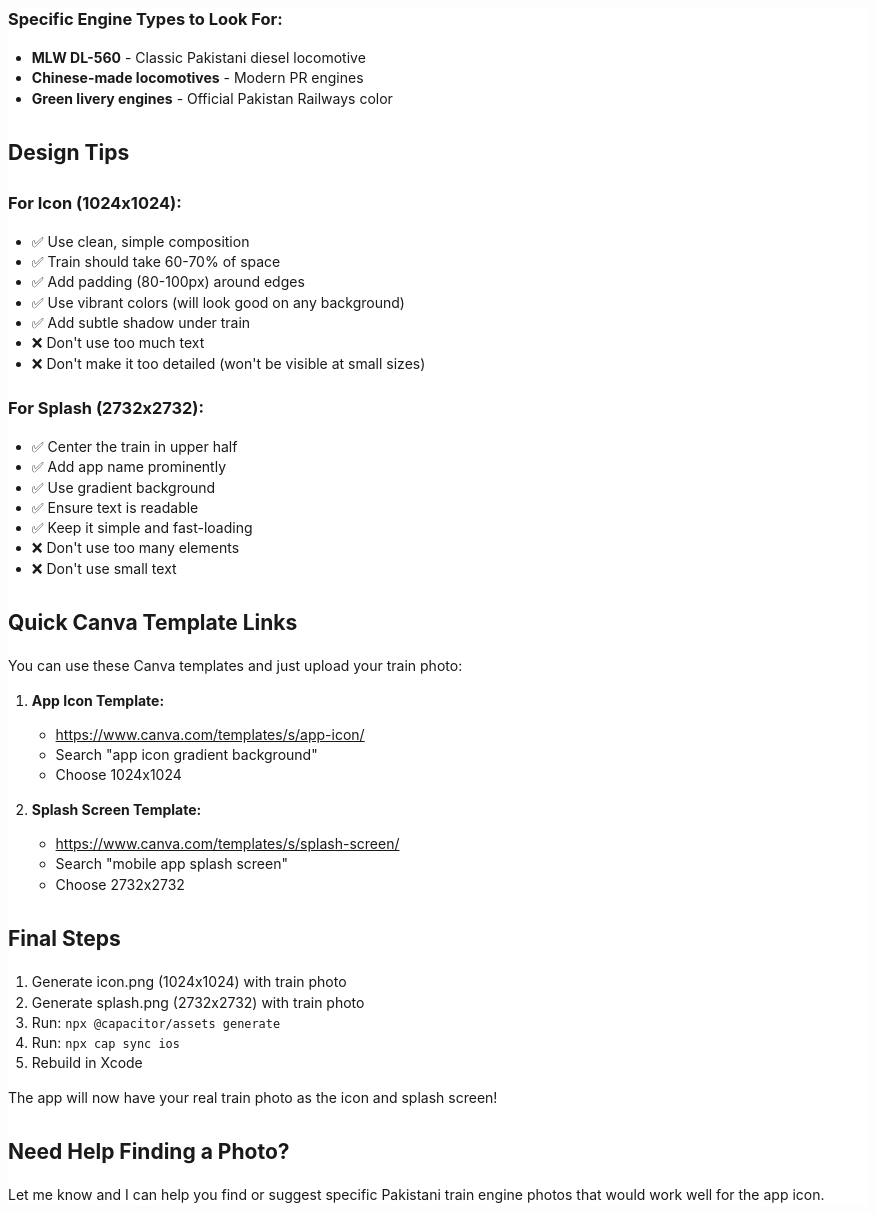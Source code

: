 ### Specific Engine Types to Look For:
- **MLW DL-560** - Classic Pakistani diesel locomotive
- **Chinese-made locomotives** - Modern PR engines
- **Green livery engines** - Official Pakistan Railways color

## Design Tips

### For Icon (1024x1024):
- ✅ Use clean, simple composition
- ✅ Train should take 60-70% of space
- ✅ Add padding (80-100px) around edges
- ✅ Use vibrant colors (will look good on any background)
- ✅ Add subtle shadow under train
- ❌ Don't use too much text
- ❌ Don't make it too detailed (won't be visible at small sizes)

### For Splash (2732x2732):
- ✅ Center the train in upper half
- ✅ Add app name prominently
- ✅ Use gradient background
- ✅ Ensure text is readable
- ✅ Keep it simple and fast-loading
- ❌ Don't use too many elements
- ❌ Don't use small text

## Quick Canva Template Links

You can use these Canva templates and just upload your train photo:

1. **App Icon Template:**
   - https://www.canva.com/templates/s/app-icon/
   - Search "app icon gradient background"
   - Choose 1024x1024

2. **Splash Screen Template:**
   - https://www.canva.com/templates/s/splash-screen/
   - Search "mobile app splash screen"
   - Choose 2732x2732

## Final Steps

1. Generate icon.png (1024x1024) with train photo
2. Generate splash.png (2732x2732) with train photo
3. Run: `npx @capacitor/assets generate`
4. Run: `npx cap sync ios`
5. Rebuild in Xcode

The app will now have your real train photo as the icon and splash screen!

## Need Help Finding a Photo?

Let me know and I can help you find or suggest specific Pakistani train engine photos that would work well for the app icon.

